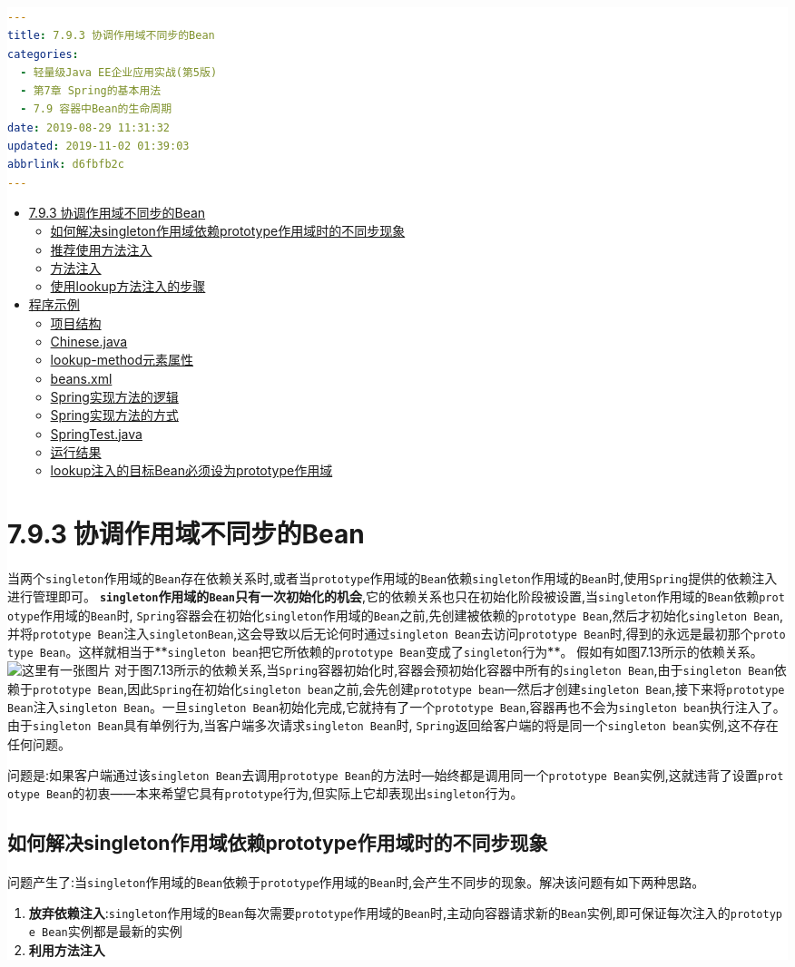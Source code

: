```yaml
---
title: 7.9.3 协调作用域不同步的Bean
categories: 
  - 轻量级Java EE企业应用实战(第5版)
  - 第7章 Spring的基本用法
  - 7.9 容器中Bean的生命周期
date: 2019-08-29 11:31:32
updated: 2019-11-02 01:39:03
abbrlink: d6fbfb2c
---
```

- [7.9.3 协调作用域不同步的Bean](/ReadingNotes/d6fbfb2c/#7-9-3-协调作用域不同步的Bean)
    - [如何解决singleton作用域依赖prototype作用域时的不同步现象](/ReadingNotes/d6fbfb2c/#如何解决singleton作用域依赖prototype作用域时的不同步现象)
    - [推荐使用方法注入](/ReadingNotes/d6fbfb2c/#推荐使用方法注入)
    - [方法注入](/ReadingNotes/d6fbfb2c/#方法注入)
    - [使用lookup方法注入的步骤](/ReadingNotes/d6fbfb2c/#使用lookup方法注入的步骤)
- [程序示例](/ReadingNotes/d6fbfb2c/#程序示例)
    - [项目结构](/ReadingNotes/d6fbfb2c/#项目结构)
    - [Chinese.java](/ReadingNotes/d6fbfb2c/#Chinese-java)
    - [lookup-method元素属性](/ReadingNotes/d6fbfb2c/#lookup-method元素属性)
    - [beans.xml](/ReadingNotes/d6fbfb2c/#beans-xml)
    - [Spring实现方法的逻辑](/ReadingNotes/d6fbfb2c/#Spring实现方法的逻辑)
    - [Spring实现方法的方式](/ReadingNotes/d6fbfb2c/#Spring实现方法的方式)
    - [SpringTest.java](/ReadingNotes/d6fbfb2c/#SpringTest-java)
    - [运行结果](/ReadingNotes/d6fbfb2c/#运行结果)
    - [lookup注入的目标Bean必须设为prototype作用域](/ReadingNotes/d6fbfb2c/#lookup注入的目标Bean必须设为prototype作用域)


<script src="https://cdn.bootcss.com/jquery/3.4.0/jquery.slim.min.js"></script>
<script>$(document).ready(function () {$(".post-body > ul:nth-child(1)").hide();});</script>



# 7.9.3 协调作用域不同步的Bean #
当两个`singleton`作用域的`Bean`存在依赖关系时,或者当`prototype`作用域的`Bean`依赖`singleton`作用域的`Bean`时,使用`Spring`提供的依赖注入进行管理即可。
**`singleton`作用域的`Bean`只有一次初始化的机会**,它的依赖关系也只在初始化阶段被设置,当`singleton`作用域的`Bean`依赖`prototype`作用域的`Bean`时, `Spring`容器会在初始化`singleton`作用域的`Bean`之前,先创建被依赖的`prototype Bean`,然后才初始化`singleton Bean`,并将`prototype Bean`注入`singletonBean`,这会导致以后无论何时通过`singleton Bean`去访问`prototype Bean`时,得到的永远是最初那个`prototype Bean`。这样就相当于**`singleton bean`把它所依赖的`prototype Bean`变成了`singleton`行为**。
假如有如图7.13所示的依赖关系。
![这里有一张图片](https://image-1257720033.cos.ap-shanghai.myqcloud.com/blog/readbooknote/QingLiangJiJavaEEQiYeYingYongShiZhan5/ch7/4.png)
对于图7.13所示的依赖关系,当`Spring`容器初始化时,容器会预初始化容器中所有的`singleton Bean`,由于`singleton Bean`依赖于`prototype Bean`,因此`Spring`在初始化`singleton bean`之前,会先创建`prototype bean`—然后才创建`singleton Bean`,接下来将`prototype Bean`注入`singleton Bean`。一旦`singleton Bean`初始化完成,它就持有了一个`prototype Bean`,容器再也不会为`singleton bean`执行注入了。
由于`singleton Bean`具有单例行为,当客户端多次请求`singleton Bean`时, `Spring`返回给客户端的将是同一个`singleton bean`实例,这不存在任何问题。

问题是:如果客户端通过该`singleton Bean`去调用`prototype Bean`的方法时—始终都是调用同一个`prototype Bean`实例,这就违背了设置`prototype Bean`的初衷——本来希望它具有`prototype`行为,但实际上它却表现出`singleton`行为。
## 如何解决singleton作用域依赖prototype作用域时的不同步现象 ##
问题产生了:当`singleton`作用域的`Bean`依赖于`prototype`作用域的`Bean`时,会产生不同步的现象。解决该问题有如下两种思路。
1. **放弃依赖注入**:`singleton`作用域的`Bean`每次需要`prototype`作用域的`Bean`时,主动向容器请求新的`Bean`实例,即可保证每次注入的`prototype Bean`实例都是最新的实例
2. **利用方法注入**
